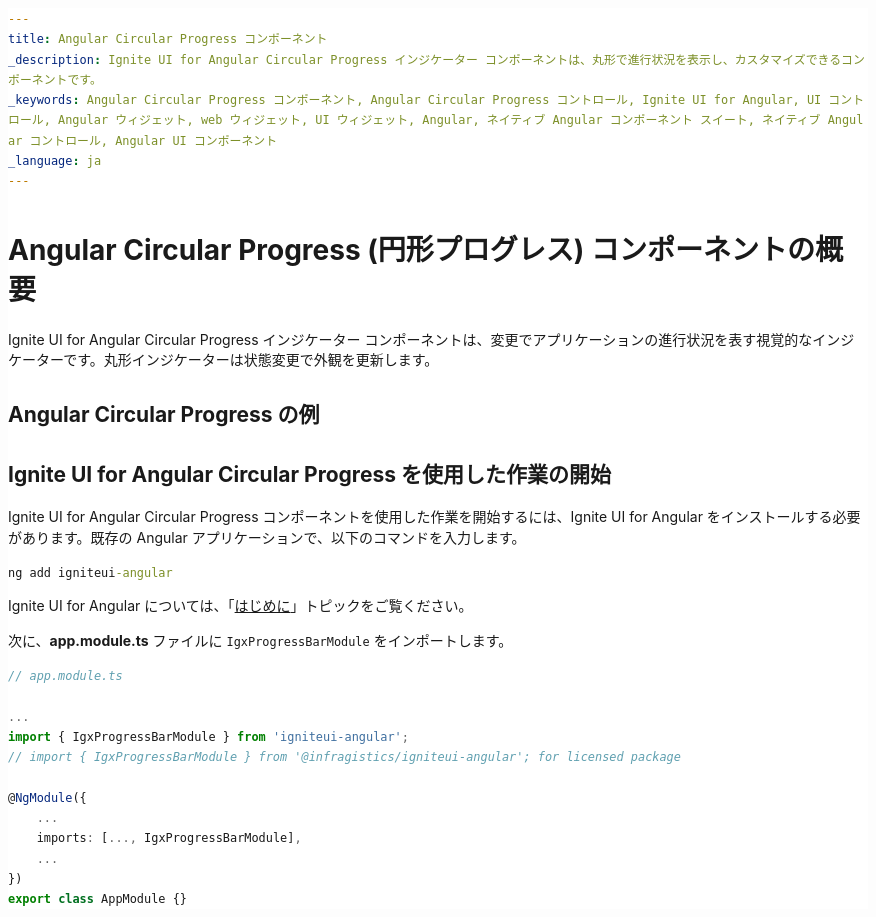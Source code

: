 ```yaml
---
title: Angular Circular Progress コンポーネント
_description: Ignite UI for Angular Circular Progress インジケーター コンポーネントは、丸形で進行状況を表示し、カスタマイズできるコンポーネントです。
_keywords: Angular Circular Progress コンポーネント, Angular Circular Progress コントロール, Ignite UI for Angular, UI コントロール, Angular ウィジェット, web ウィジェット, UI ウィジェット, Angular, ネイティブ Angular コンポーネント スイート, ネイティブ Angular コントロール, Angular UI コンポーネント
_language: ja
---
```


# Angular Circular Progress (円形プログレス) コンポーネントの概要
<p class="highlight">Ignite UI for Angular Circular Progress インジケーター コンポーネントは、変更でアプリケーションの進行状況を表す視覚的なインジケーターです。丸形インジケーターは状態変更で外観を更新します。<p>
<div class="divider"></div>

## Angular Circular Progress の例

<code-view style="height:100px" 
           data-demos-base-url="{environment:demosBaseUrl}" 
           iframe-src="{environment:demosBaseUrl}/data-display/circular-progressbar" alt="Angular Circular Progress の例">
</code-view>

<div class="divider--half"></div>

## Ignite UI for Angular Circular Progress を使用した作業の開始

Ignite UI for Angular Circular Progress コンポーネントを使用した作業を開始するには、Ignite UI for Angular をインストールする必要があります。既存の Angular アプリケーションで、以下のコマンドを入力します。

```cmd
ng add igniteui-angular
```

Ignite UI for Angular については、「[はじめに](general/getting-started.md)」トピックをご覧ください。

次に、**app.module.ts** ファイルに `IgxProgressBarModule` をインポートします。

```typescript
// app.module.ts

...
import { IgxProgressBarModule } from 'igniteui-angular';
// import { IgxProgressBarModule } from '@infragistics/igniteui-angular'; for licensed package

@NgModule({
    ...
    imports: [..., IgxProgressBarModule],
    ...
})
export class AppModule {}
```
